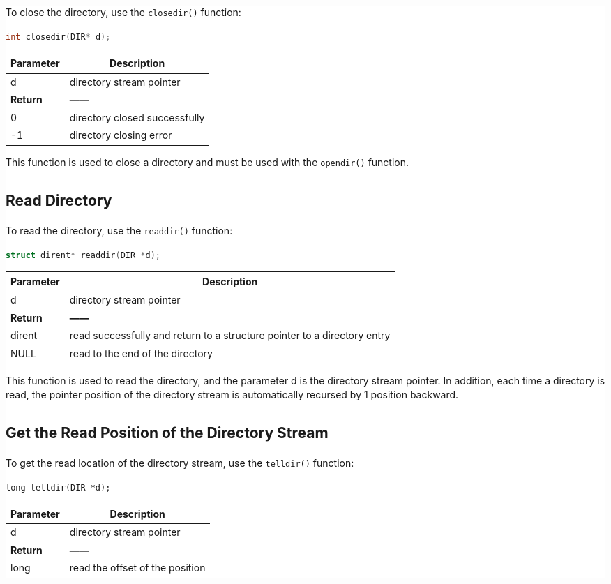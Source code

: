 To close the directory, use the `closedir()` function:

```c
int closedir(DIR* d);
```

|**Parameter**|**Description**    |
|----------|--------------|
| d        | directory stream pointer |
|**Return**|**——**      |
| 0        | directory closed successfully |
| -1     | directory closing error       |

This function is used to close a directory and must be used with the `opendir()` function.

## Read Directory

To read the directory, use the `readdir()` function:

```c
struct dirent* readdir(DIR *d);
```

|**Parameter**|**Description**                             |
|----------|---------------------------------------|
| d        | directory stream pointer    |
|**Return**|**——**                               |
| dirent   | read successfully and return to a structure pointer to a directory entry |
| NULL     | read to the end of the directory |

This function is used to read the directory, and the parameter d is the directory stream pointer. In addition, each time a directory is read, the pointer position of the directory stream is automatically recursed by 1 position backward.

## Get the Read Position of the Directory Stream

To get the read location of the directory stream, use the `telldir()` function:

```
long telldir(DIR *d);
```

|**Parameter**|**Description**        |
|----------|------------------|
| d        | directory stream pointer |
|**Return**|**——**          |
| long     | read the offset of the position |
